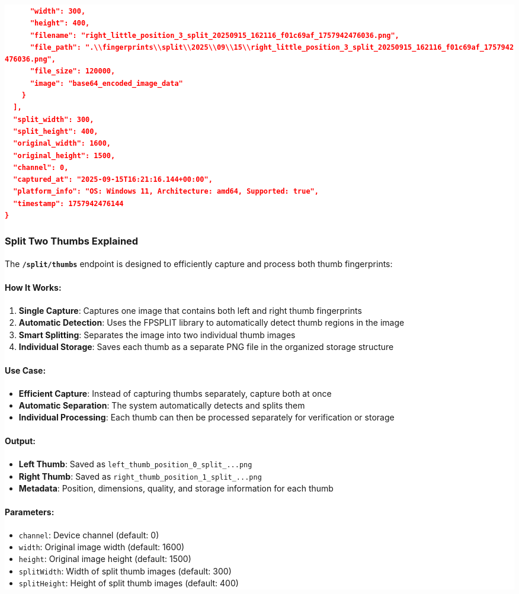 ```json
      "width": 300,
      "height": 400,
      "filename": "right_little_position_3_split_20250915_162116_f01c69af_1757942476036.png",
      "file_path": ".\\fingerprints\\split\\2025\\09\\15\\right_little_position_3_split_20250915_162116_f01c69af_1757942476036.png",
      "file_size": 120000,
      "image": "base64_encoded_image_data"
    }
  ],
  "split_width": 300,
  "split_height": 400,
  "original_width": 1600,
  "original_height": 1500,
  "channel": 0,
  "captured_at": "2025-09-15T16:21:16.144+00:00",
  "platform_info": "OS: Windows 11, Architecture: amd64, Supported: true",
  "timestamp": 1757942476144
}
```

### Split Two Thumbs Explained

The **`/split/thumbs`** endpoint is designed to efficiently capture and process both thumb fingerprints:

#### **How It Works:**
1. **Single Capture**: Captures one image that contains both left and right thumb fingerprints
2. **Automatic Detection**: Uses the FPSPLIT library to automatically detect thumb regions in the image
3. **Smart Splitting**: Separates the image into two individual thumb images
4. **Individual Storage**: Saves each thumb as a separate PNG file in the organized storage structure

#### **Use Case:**
- **Efficient Capture**: Instead of capturing thumbs separately, capture both at once
- **Automatic Separation**: The system automatically detects and splits them
- **Individual Processing**: Each thumb can then be processed separately for verification or storage

#### **Output:**
- **Left Thumb**: Saved as `left_thumb_position_0_split_...png`
- **Right Thumb**: Saved as `right_thumb_position_1_split_...png`
- **Metadata**: Position, dimensions, quality, and storage information for each thumb

#### **Parameters:**
- `channel`: Device channel (default: 0)
- `width`: Original image width (default: 1600)
- `height`: Original image height (default: 1500)
- `splitWidth`: Width of split thumb images (default: 300)
- `splitHeight`: Height of split thumb images (default: 400)

